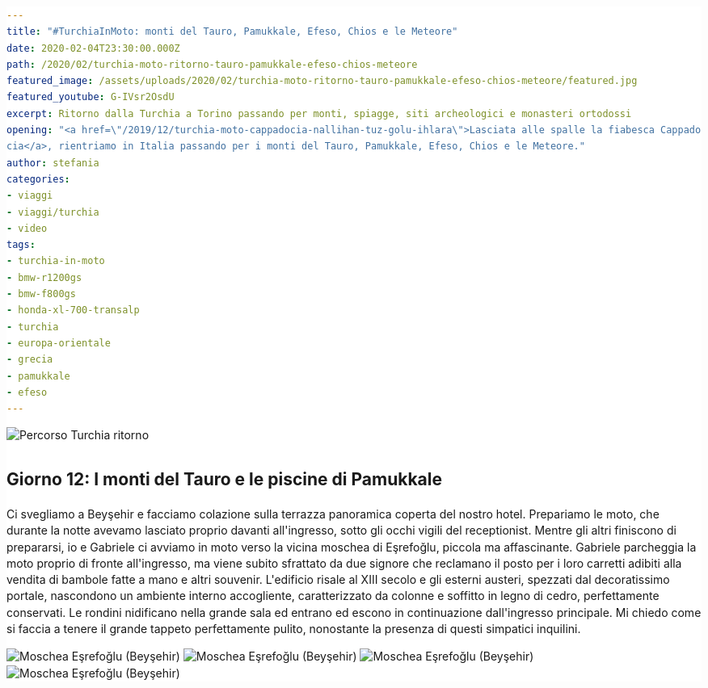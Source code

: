 ```yaml
---
title: "#TurchiaInMoto: monti del Tauro, Pamukkale, Efeso, Chios e le Meteore"
date: 2020-02-04T23:30:00.000Z
path: /2020/02/turchia-moto-ritorno-tauro-pamukkale-efeso-chios-meteore
featured_image: /assets/uploads/2020/02/turchia-moto-ritorno-tauro-pamukkale-efeso-chios-meteore/featured.jpg
featured_youtube: G-IVsr2OsdU
excerpt: Ritorno dalla Turchia a Torino passando per monti, spiagge, siti archeologici e monasteri ortodossi
opening: "<a href=\"/2019/12/turchia-moto-cappadocia-nallihan-tuz-golu-ihlara\">Lasciata alle spalle la fiabesca Cappadocia</a>, rientriamo in Italia passando per i monti del Tauro, Pamukkale, Efeso, Chios e le Meteore."
author: stefania
categories:
- viaggi
- viaggi/turchia
- video
tags:
- turchia-in-moto
- bmw-r1200gs
- bmw-f800gs
- honda-xl-700-transalp
- turchia
- europa-orientale
- grecia
- pamukkale
- efeso
---
```


![Percorso Turchia ritorno](/assets/uploads/2020/02/turchia-moto-ritorno-tauro-pamukkale-efeso-chios-meteore/percorso.png "Dal lago di Beyşehir a Torino passando per i monti del Tauro, Pamukkale, Efeso, Chios e le Meteore")

## Giorno 12: I monti del Tauro e le piscine di Pamukkale

Ci svegliamo a Beyşehir e facciamo colazione sulla terrazza panoramica coperta del nostro hotel. Prepariamo le moto, che durante la notte avevamo lasciato proprio davanti all'ingresso, sotto gli occhi vigili del receptionist. Mentre gli altri finiscono di prepararsi, io e Gabriele ci avviamo in moto verso la vicina moschea di Eşrefoğlu, piccola ma affascinante. Gabriele parcheggia la moto proprio di fronte all'ingresso, ma viene subito sfrattato da due signore che reclamano il posto per i loro carretti adibiti alla vendita di bambole fatte a mano e altri souvenir. L'edificio risale al XIII secolo e gli esterni austeri, spezzati dal decoratissimo portale, nascondono un ambiente interno accogliente, caratterizzato da colonne e soffitto in legno di cedro, perfettamente conservati. Le rondini nidificano nella grande sala ed entrano ed escono in continuazione dall'ingresso principale. Mi chiedo come si faccia a tenere il grande tappeto perfettamente pulito, nonostante la presenza di questi simpatici inquilini.

![Moschea Eşrefoğlu (Beyşehir)](/assets/uploads/2020/02/turchia-moto-ritorno-tauro-pamukkale-efeso-chios-meteore/galleries/01/DSC02052.jpeg "La moschea Eşrefoğlu di Beyşehir risale al XIII secolo")
![Moschea Eşrefoğlu (Beyşehir)](/assets/uploads/2020/02/turchia-moto-ritorno-tauro-pamukkale-efeso-chios-meteore/galleries/01/DSC02020.jpeg "Il portale della moschea Eşrefoğlu a Beyşehir")
![Moschea Eşrefoğlu (Beyşehir)](/assets/uploads/2020/02/turchia-moto-ritorno-tauro-pamukkale-efeso-chios-meteore/galleries/01/DSC02042.jpeg "Le splendide decorazioni della moschea Eşrefoğlu a Beyşehir")
![Moschea Eşrefoğlu (Beyşehir)](/assets/uploads/2020/02/turchia-moto-ritorno-tauro-pamukkale-efeso-chios-meteore/galleries/01/DSC02024.jpeg "Gli interni in legno di cedro della moschea Eşrefoğlu a Beyşehir")
